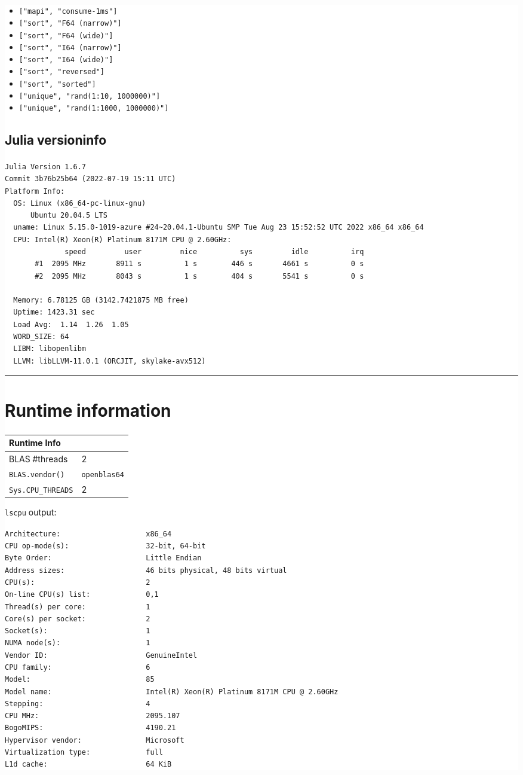 - `["mapi", "consume-1ms"]`
- `["sort", "F64 (narrow)"]`
- `["sort", "F64 (wide)"]`
- `["sort", "I64 (narrow)"]`
- `["sort", "I64 (wide)"]`
- `["sort", "reversed"]`
- `["sort", "sorted"]`
- `["unique", "rand(1:10, 1000000)"]`
- `["unique", "rand(1:1000, 1000000)"]`

## Julia versioninfo
```
Julia Version 1.6.7
Commit 3b76b25b64 (2022-07-19 15:11 UTC)
Platform Info:
  OS: Linux (x86_64-pc-linux-gnu)
      Ubuntu 20.04.5 LTS
  uname: Linux 5.15.0-1019-azure #24~20.04.1-Ubuntu SMP Tue Aug 23 15:52:52 UTC 2022 x86_64 x86_64
  CPU: Intel(R) Xeon(R) Platinum 8171M CPU @ 2.60GHz: 
              speed         user         nice          sys         idle          irq
       #1  2095 MHz       8911 s          1 s        446 s       4661 s          0 s
       #2  2095 MHz       8043 s          1 s        404 s       5541 s          0 s
       
  Memory: 6.78125 GB (3142.7421875 MB free)
  Uptime: 1423.31 sec
  Load Avg:  1.14  1.26  1.05
  WORD_SIZE: 64
  LIBM: libopenlibm
  LLVM: libLLVM-11.0.1 (ORCJIT, skylake-avx512)
```

---
# Runtime information
| Runtime Info | |
|:--|:--|
| BLAS #threads | 2 |
| `BLAS.vendor()` | `openblas64` |
| `Sys.CPU_THREADS` | 2 |

`lscpu` output:

    Architecture:                    x86_64
    CPU op-mode(s):                  32-bit, 64-bit
    Byte Order:                      Little Endian
    Address sizes:                   46 bits physical, 48 bits virtual
    CPU(s):                          2
    On-line CPU(s) list:             0,1
    Thread(s) per core:              1
    Core(s) per socket:              2
    Socket(s):                       1
    NUMA node(s):                    1
    Vendor ID:                       GenuineIntel
    CPU family:                      6
    Model:                           85
    Model name:                      Intel(R) Xeon(R) Platinum 8171M CPU @ 2.60GHz
    Stepping:                        4
    CPU MHz:                         2095.107
    BogoMIPS:                        4190.21
    Hypervisor vendor:               Microsoft
    Virtualization type:             full
    L1d cache:                       64 KiB